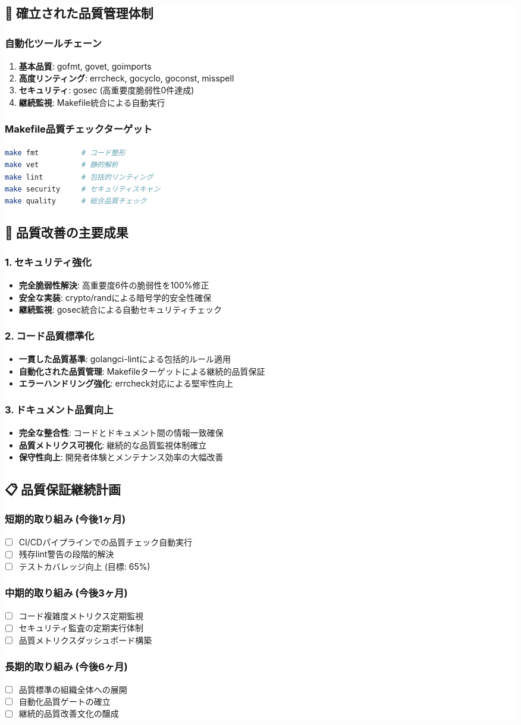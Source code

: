 ## 🔧 確立された品質管理体制

### 自動化ツールチェーン
1. **基本品質**: gofmt, govet, goimports
2. **高度リンティング**: errcheck, gocyclo, goconst, misspell
3. **セキュリティ**: gosec (高重要度脆弱性0件達成)
4. **継続監視**: Makefile統合による自動実行

### Makefile品質チェックターゲット
```bash
make fmt          # コード整形
make vet          # 静的解析
make lint         # 包括的リンティング
make security     # セキュリティスキャン
make quality      # 総合品質チェック
```

## 🎉 品質改善の主要成果

### 1. セキュリティ強化
- **完全脆弱性解決**: 高重要度6件の脆弱性を100%修正
- **安全な実装**: crypto/randによる暗号学的安全性確保
- **継続監視**: gosec統合による自動セキュリティチェック

### 2. コード品質標準化
- **一貫した品質基準**: golangci-lintによる包括的ルール適用
- **自動化された品質管理**: Makefileターゲットによる継続的品質保証
- **エラーハンドリング強化**: errcheck対応による堅牢性向上

### 3. ドキュメント品質向上
- **完全な整合性**: コードとドキュメント間の情報一致確保
- **品質メトリクス可視化**: 継続的な品質監視体制確立
- **保守性向上**: 開発者体験とメンテナンス効率の大幅改善

## 📋 品質保証継続計画

### 短期的取り組み (今後1ヶ月)
- [ ] CI/CDパイプラインでの品質チェック自動実行
- [ ] 残存lint警告の段階的解決
- [ ] テストカバレッジ向上 (目標: 65%)

### 中期的取り組み (今後3ヶ月)
- [ ] コード複雑度メトリクス定期監視
- [ ] セキュリティ監査の定期実行体制
- [ ] 品質メトリクスダッシュボード構築

### 長期的取り組み (今後6ヶ月)
- [ ] 品質標準の組織全体への展開
- [ ] 自動化品質ゲートの確立
- [ ] 継続的品質改善文化の醸成
